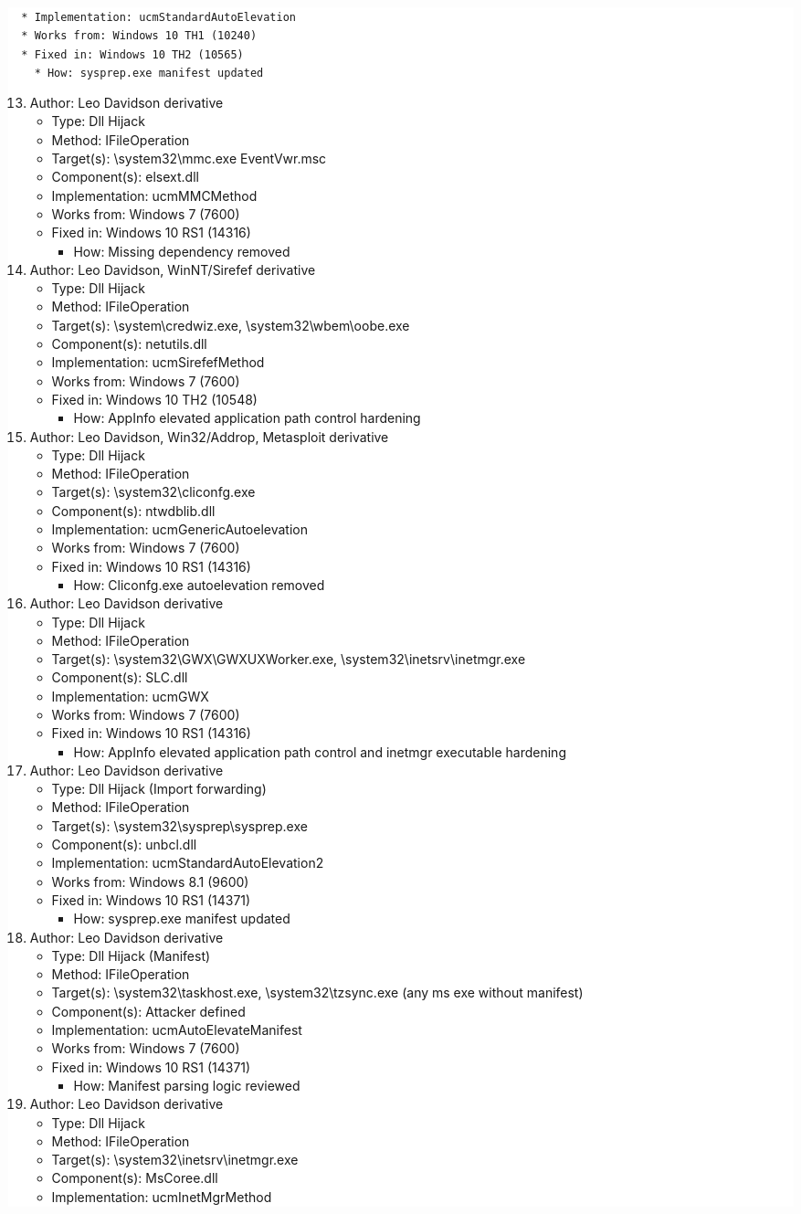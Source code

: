       * Implementation: ucmStandardAutoElevation
      * Works from: Windows 10 TH1 (10240)
      * Fixed in: Windows 10 TH2 (10565)
        * How: sysprep.exe manifest updated
13. Author: Leo Davidson derivative
     * Type: Dll Hijack
     * Method: IFileOperation
     * Target(s): \system32\mmc.exe EventVwr.msc
     * Component(s): elsext.dll
     * Implementation: ucmMMCMethod
     * Works from: Windows 7 (7600)
     * Fixed in: Windows 10 RS1 (14316)
        * How: Missing dependency removed
14. Author: Leo Davidson, WinNT/Sirefef derivative
     * Type: Dll Hijack
     * Method: IFileOperation
     * Target(s): \system\credwiz.exe, \system32\wbem\oobe.exe
     * Component(s): netutils.dll
     * Implementation: ucmSirefefMethod
     * Works from: Windows 7 (7600)
     * Fixed in: Windows 10 TH2 (10548)
        * How: AppInfo elevated application path control hardening
15. Author: Leo Davidson, Win32/Addrop, Metasploit derivative
     * Type: Dll Hijack
     * Method: IFileOperation
     * Target(s): \system32\cliconfg.exe
     * Component(s): ntwdblib.dll
     * Implementation: ucmGenericAutoelevation
     * Works from: Windows 7 (7600)
     * Fixed in: Windows 10 RS1 (14316)
        * How: Cliconfg.exe autoelevation removed
16. Author: Leo Davidson derivative
     * Type: Dll Hijack
     * Method: IFileOperation
     * Target(s): \system32\GWX\GWXUXWorker.exe, \system32\inetsrv\inetmgr.exe
     * Component(s): SLC.dll
     * Implementation: ucmGWX
     * Works from: Windows 7 (7600)
     * Fixed in: Windows 10 RS1 (14316)
        * How: AppInfo elevated application path control and inetmgr executable hardening
17. Author: Leo Davidson derivative
     * Type: Dll Hijack (Import forwarding)
     * Method: IFileOperation
     * Target(s): \system32\sysprep\sysprep.exe
     * Component(s): unbcl.dll
     * Implementation: ucmStandardAutoElevation2
     * Works from: Windows 8.1 (9600)
     * Fixed in: Windows 10 RS1 (14371)
        * How: sysprep.exe manifest updated
18. Author: Leo Davidson derivative
     * Type: Dll Hijack (Manifest)
     * Method: IFileOperation
     * Target(s): \system32\taskhost.exe, \system32\tzsync.exe (any ms exe without manifest)
     * Component(s): Attacker defined
     * Implementation: ucmAutoElevateManifest
     * Works from: Windows 7 (7600)
     * Fixed in: Windows 10 RS1 (14371)
        * How: Manifest parsing logic reviewed
19. Author: Leo Davidson derivative
     * Type: Dll Hijack
     * Method: IFileOperation
     * Target(s): \system32\inetsrv\inetmgr.exe
     * Component(s): MsCoree.dll
     * Implementation: ucmInetMgrMethod